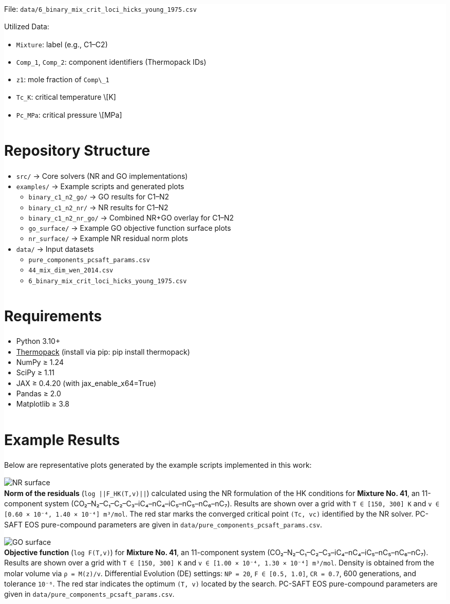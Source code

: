 File: `data/6_binary_mix_crit_loci_hicks_young_1975.csv`

Utilized Data:

- `Mixture`: label (e.g., C1–C2)

- `Comp_1`, `Comp_2`: component identifiers (Thermopack IDs)

- `z1`: mole fraction of `Comp\_1`

- `Tc_K`: critical temperature \\\[K]

- `Pc_MPa`: critical pressure \\\[MPa]

# Repository Structure

- `src/` → Core solvers (NR and GO implementations)
- `examples/` → Example scripts and generated plots
  - `binary_c1_n2_go/` → GO results for C1–N2
  - `binary_c1_n2_nr/` → NR results for C1–N2
  - `binary_c1_n2_nr_go/` → Combined NR+GO overlay for C1–N2
  - `go_surface/` → Example GO objective function surface plots
  - `nr_surface/` → Example NR residual norm plots
- `data/` → Input datasets  
  - `pure_components_pcsaft_params.csv`
  - `44_mix_dim_wen_2014.csv`
  - `6_binary_mix_crit_loci_hicks_young_1975.csv`


# Requirements 

- Python 3.10+
- [Thermopack](https://github.com/thermotools/thermopack) (install via pip: pip install thermopack)
- NumPy ≥ 1.24
- SciPy ≥ 1.11
- JAX ≥ 0.4.20 (with jax_enable_x64=True)
- Pandas ≥ 2.0
- Matplotlib ≥ 3.8

# Example Results

Below are representative plots generated by the example scripts implemented in this work:

![NR surface](examples/nr_surface/NormRes_41_NR.png)  
**Norm of the residuals** (`log ||F_HK(T,v)||`) calculated using the NR formulation of the HK conditions for **Mixture No. 41**, an 11-component system (CO₂–N₂–C₁–C₂–C₃–iC₄–nC₄–iC₅–nC₅–nC₆–nC₇). Results are shown over a grid with `T ∈ [150, 300] K` and `v ∈ [0.60 × 10⁻⁴, 1.40 × 10⁻⁴] m³/mol`. The red star marks the converged critical point `(Tc, vc)` identified by the NR solver. PC-SAFT EOS pure-compound parameters are given in `data/pure_components_pcsaft_params.csv`.

![GO surface](examples/go_surface/ObjF_41_GO_DE.png)  
**Objective function** (`log F(T,v)`) for **Mixture No. 41**, an 11-component system (CO₂–N₂–C₁–C₂–C₃–iC₄–nC₄–iC₅–nC₅–nC₆–nC₇). Results are shown over a grid with `T ∈ [150, 300] K` and `v ∈ [1.00 × 10⁻⁴, 1.30 × 10⁻⁴] m³/mol`. Density is obtained from the molar volume via `ρ = M(z)/v`. Differential Evolution (DE) settings: `NP = 20`, `F ∈ [0.5, 1.0]`, `CR = 0.7`, 600 generations, and tolerance `10⁻⁶`. The red star indicates the optimum `(T, v)` located by the search. PC-SAFT EOS pure-compound parameters are given in `data/pure_components_pcsaft_params.csv`.
